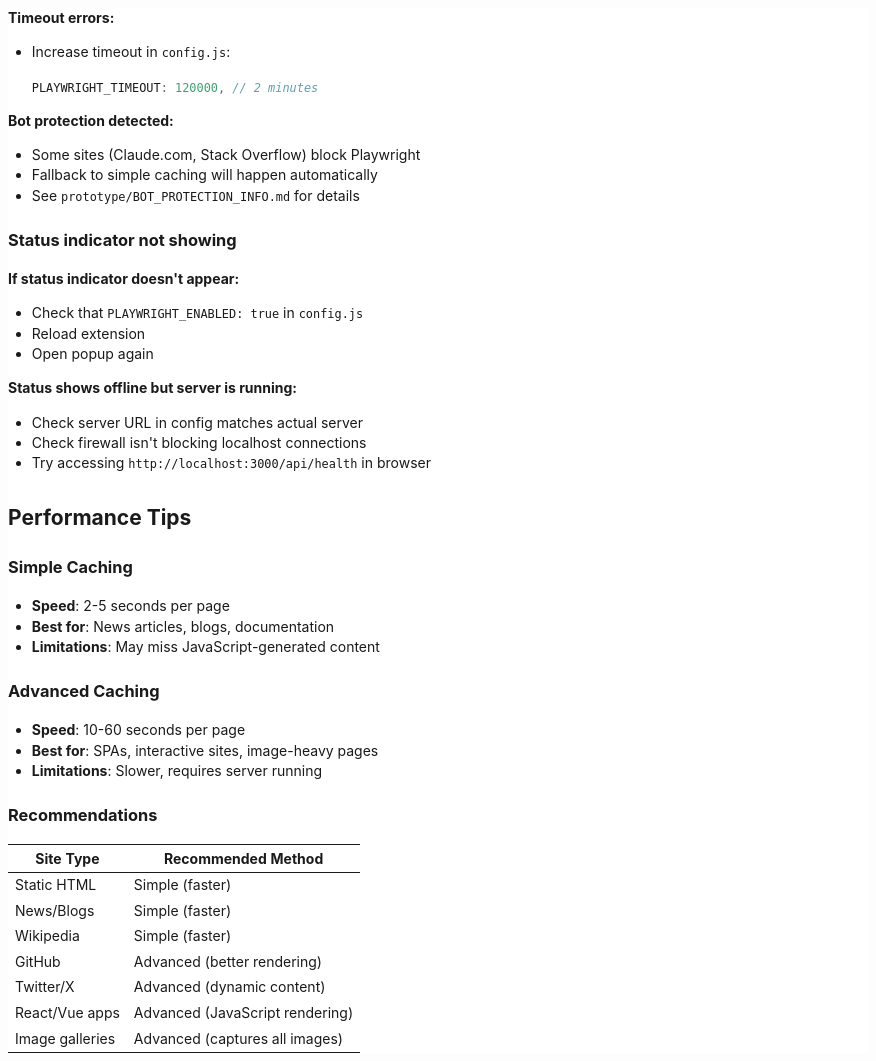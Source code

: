 **Timeout errors:**

- Increase timeout in `config.js`:
  ```javascript
  PLAYWRIGHT_TIMEOUT: 120000, // 2 minutes
  ```

**Bot protection detected:**

- Some sites (Claude.com, Stack Overflow) block Playwright
- Fallback to simple caching will happen automatically
- See `prototype/BOT_PROTECTION_INFO.md` for details

### Status indicator not showing

**If status indicator doesn't appear:**

- Check that `PLAYWRIGHT_ENABLED: true` in `config.js`
- Reload extension
- Open popup again

**Status shows offline but server is running:**

- Check server URL in config matches actual server
- Check firewall isn't blocking localhost connections
- Try accessing `http://localhost:3000/api/health` in browser

## Performance Tips

### Simple Caching

- **Speed**: 2-5 seconds per page
- **Best for**: News articles, blogs, documentation
- **Limitations**: May miss JavaScript-generated content

### Advanced Caching

- **Speed**: 10-60 seconds per page
- **Best for**: SPAs, interactive sites, image-heavy pages
- **Limitations**: Slower, requires server running

### Recommendations

| Site Type       | Recommended Method              |
| --------------- | ------------------------------- |
| Static HTML     | Simple (faster)                 |
| News/Blogs      | Simple (faster)                 |
| Wikipedia       | Simple (faster)                 |
| GitHub          | Advanced (better rendering)     |
| Twitter/X       | Advanced (dynamic content)      |
| React/Vue apps  | Advanced (JavaScript rendering) |
| Image galleries | Advanced (captures all images)  |
